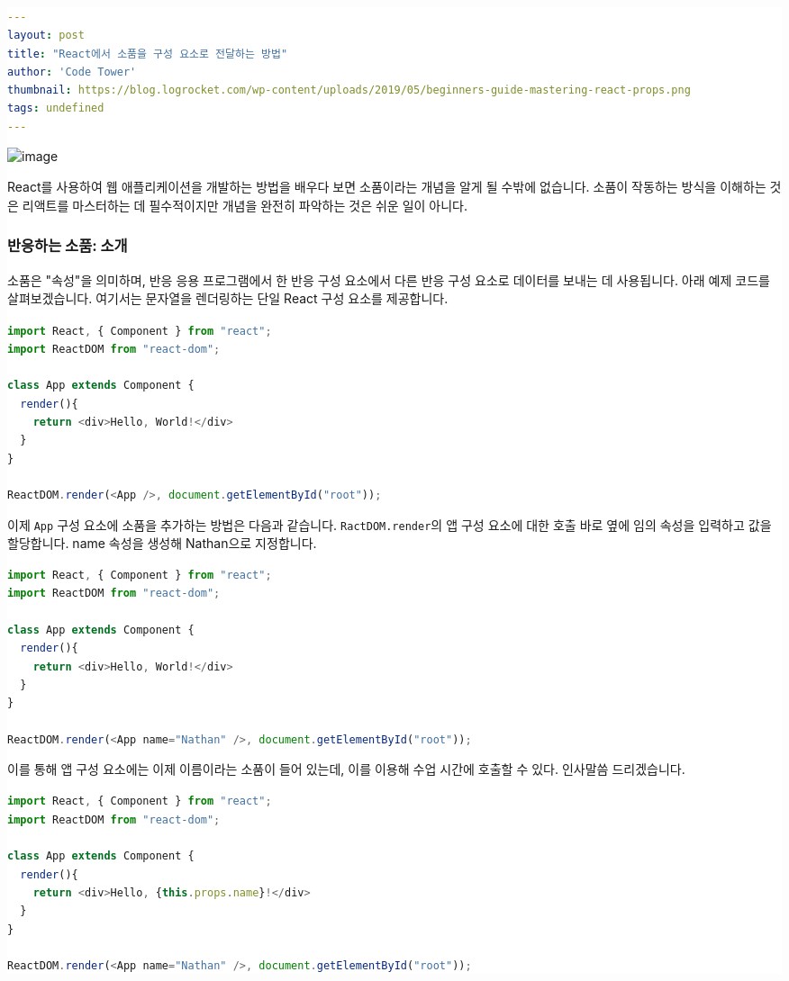 ```yaml
---
layout: post
title: "React에서 소품을 구성 요소로 전달하는 방법"
author: 'Code Tower'
thumbnail: https://blog.logrocket.com/wp-content/uploads/2019/05/beginners-guide-mastering-react-props.png
tags: undefined
---
```



![image](https://i1.wp.com/blog.logrocket.com/wp-content/uploads/2019/05/beginners-guide-mastering-react-props.png?fit=1024%2C682&ssl=1)

React를 사용하여 웹 애플리케이션을 개발하는 방법을 배우다 보면 소품이라는 개념을 알게 될 수밖에 없습니다. 소품이 작동하는 방식을 이해하는 것은 리액트를 마스터하는 데 필수적이지만 개념을 완전히 파악하는 것은 쉬운 일이 아니다.

### 반응하는 소품: 소개

소품은 "속성"을 의미하며, 반응 응용 프로그램에서 한 반응 구성 요소에서 다른 반응 구성 요소로 데이터를 보내는 데 사용됩니다. 아래 예제 코드를 살펴보겠습니다. 여기서는 문자열을 렌더링하는 단일 React 구성 요소를 제공합니다.

```js
import React, { Component } from "react";
import ReactDOM from "react-dom";

class App extends Component {
  render(){
    return <div>Hello, World!</div>
  }
}

ReactDOM.render(<App />, document.getElementById("root"));
```

이제 `App` 구성 요소에 소품을 추가하는 방법은 다음과 같습니다. `RactDOM.render`의 앱 구성 요소에 대한 호출 바로 옆에 임의 속성을 입력하고 값을 할당합니다. name 속성을 생성해 Nathan으로 지정합니다.

```js
import React, { Component } from "react";
import ReactDOM from "react-dom";

class App extends Component {
  render(){
    return <div>Hello, World!</div>
  }
}

ReactDOM.render(<App name="Nathan" />, document.getElementById("root"));
```

이를 통해 앱 구성 요소에는 이제 이름이라는 소품이 들어 있는데, 이를 이용해 수업 시간에 호출할 수 있다. 인사말씀 드리겠습니다.

```js
import React, { Component } from "react";
import ReactDOM from "react-dom";

class App extends Component {
  render(){
    return <div>Hello, {this.props.name}!</div>
  }
}

ReactDOM.render(<App name="Nathan" />, document.getElementById("root"));
```
